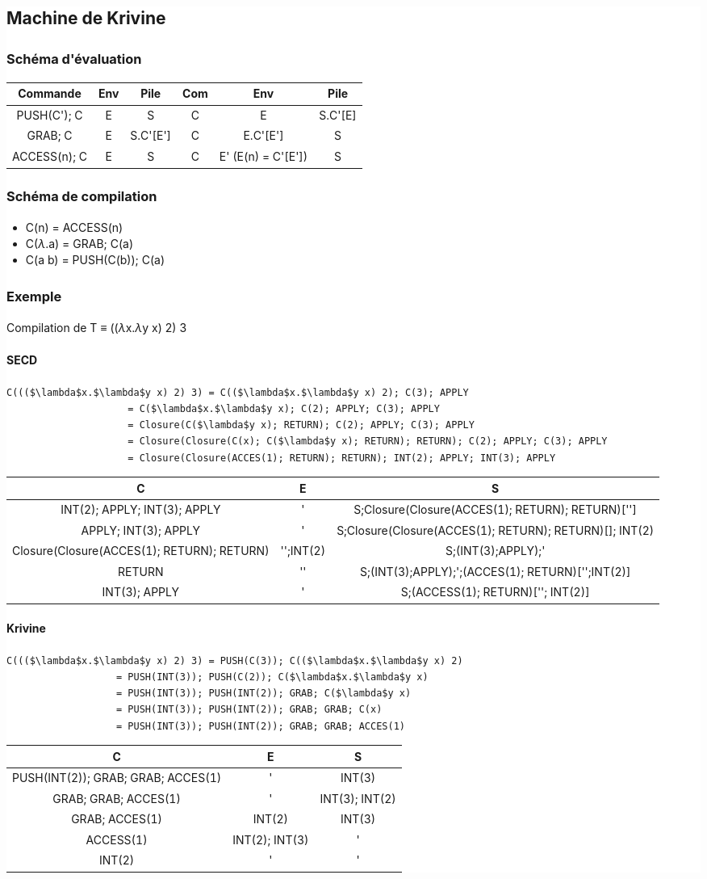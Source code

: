 ## Machine de Krivine

### Schéma d'évaluation

Commande    | Env  | Pile     | Com | Env                | Pile
:----------:|:----:|:--------:|:---:|:------------------:|:----:
PUSH(C'); C | E    | S        | C   | E                  | S.C'[E]
GRAB; C     | E    | S.C'[E'] | C   | E.C'[E']           | S
ACCESS(n); C| E    | S        | C   | E' (E(n) = C'[E']) | S

### Schéma de compilation

* C(n) = ACCESS(n)
* C($\lambda$.a) = GRAB; C(a)
* C(a b) = PUSH(C(b)); C(a)

### Exemple

Compilation de T $\equiv$ (($\lambda$x.$\lambda$y x) 2) 3

#### SECD

```
C((($\lambda$x.$\lambda$y x) 2) 3) = C(($\lambda$x.$\lambda$y x) 2); C(3); APPLY
                     = C($\lambda$x.$\lambda$y x); C(2); APPLY; C(3); APPLY
                     = Closure(C($\lambda$y x); RETURN); C(2); APPLY; C(3); APPLY
                     = Closure(Closure(C(x); C($\lambda$y x); RETURN); RETURN); C(2); APPLY; C(3); APPLY
                     = Closure(Closure(ACCES(1); RETURN); RETURN); INT(2); APPLY; INT(3); APPLY
```

C                            | E | S                                            
:---------------------------:|:-:|:------------------------------------------------------:
INT(2); APPLY; INT(3); APPLY | ' | S;Closure(Closure(ACCES(1); RETURN); RETURN)['']
APPLY; INT(3); APPLY         | ' | S;Closure(Closure(ACCES(1); RETURN); RETURN)[]; INT(2)
Closure(Closure(ACCES(1); RETURN); RETURN) | '';INT(2) | S;(INT(3);APPLY);'
RETURN                       | '' | S;(INT(3);APPLY);';(ACCES(1); RETURN)['';INT(2)]
INT(3); APPLY                | '  | S;(ACCESS(1); RETURN)[''; INT(2)]

#### Krivine

```
C((($\lambda$x.$\lambda$y x) 2) 3) = PUSH(C(3)); C(($\lambda$x.$\lambda$y x) 2)
                   = PUSH(INT(3)); PUSH(C(2)); C($\lambda$x.$\lambda$y x)
                   = PUSH(INT(3)); PUSH(INT(2)); GRAB; C($\lambda$y x)
                   = PUSH(INT(3)); PUSH(INT(2)); GRAB; GRAB; C(x)
                   = PUSH(INT(3)); PUSH(INT(2)); GRAB; GRAB; ACCES(1)
```

C  | E | S
:-:|:-:|:-:
PUSH(INT(2)); GRAB; GRAB; ACCES(1) | ' | INT(3)
GRAB; GRAB; ACCES(1) | ' | INT(3); INT(2)
GRAB; ACCES(1) | INT(2) | INT(3)
ACCESS(1) | INT(2); INT(3) | '
INT(2) | ' | '
